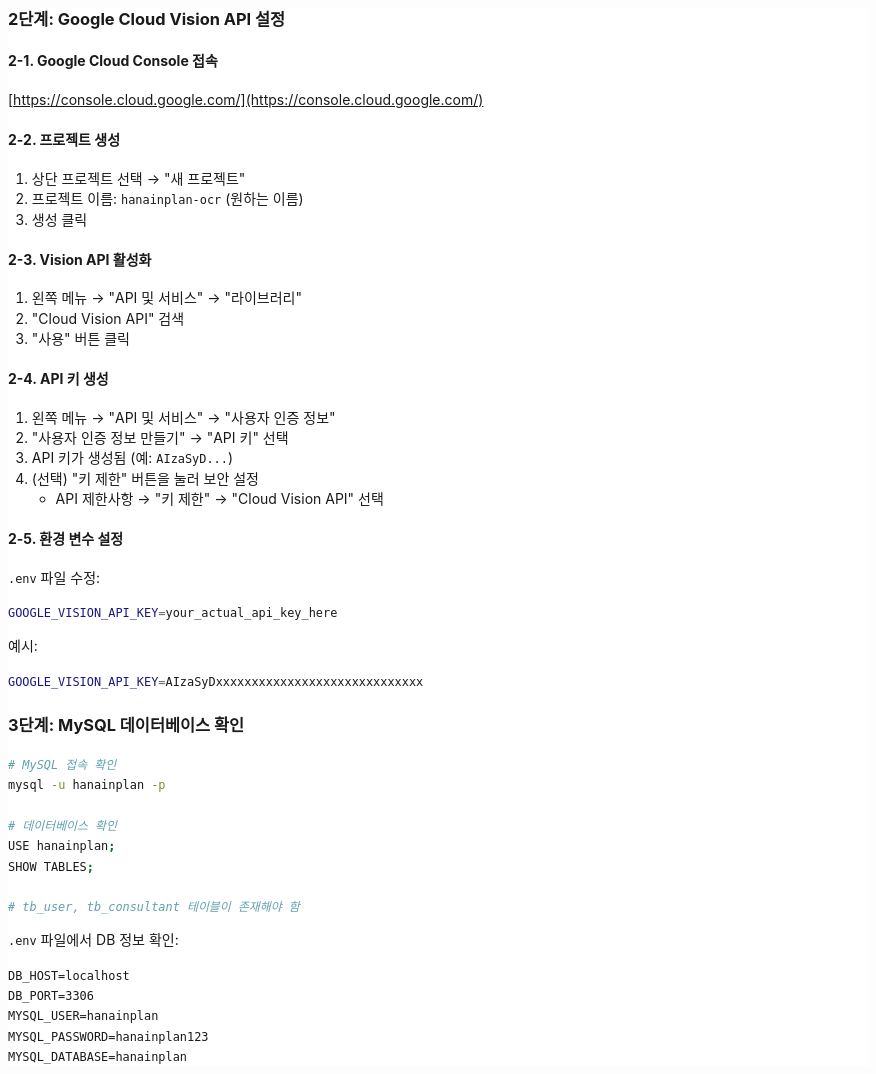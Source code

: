 ### 2단계: Google Cloud Vision API 설정

#### 2-1. Google Cloud Console 접속
[https://console.cloud.google.com/](https://console.cloud.google.com/)

#### 2-2. 프로젝트 생성
1. 상단 프로젝트 선택 → "새 프로젝트"
2. 프로젝트 이름: `hanainplan-ocr` (원하는 이름)
3. 생성 클릭

#### 2-3. Vision API 활성화
1. 왼쪽 메뉴 → "API 및 서비스" → "라이브러리"
2. "Cloud Vision API" 검색
3. "사용" 버튼 클릭

#### 2-4. API 키 생성
1. 왼쪽 메뉴 → "API 및 서비스" → "사용자 인증 정보"
2. "사용자 인증 정보 만들기" → "API 키" 선택
3. API 키가 생성됨 (예: `AIzaSyD...`)
4. (선택) "키 제한" 버튼을 눌러 보안 설정
   - API 제한사항 → "키 제한" → "Cloud Vision API" 선택

#### 2-5. 환경 변수 설정

`.env` 파일 수정:
```bash
GOOGLE_VISION_API_KEY=your_actual_api_key_here
```

예시:
```bash
GOOGLE_VISION_API_KEY=AIzaSyDxxxxxxxxxxxxxxxxxxxxxxxxxxxxx
```

### 3단계: MySQL 데이터베이스 확인

```bash
# MySQL 접속 확인
mysql -u hanainplan -p

# 데이터베이스 확인
USE hanainplan;
SHOW TABLES;

# tb_user, tb_consultant 테이블이 존재해야 함
```

`.env` 파일에서 DB 정보 확인:
```env
DB_HOST=localhost
DB_PORT=3306
MYSQL_USER=hanainplan
MYSQL_PASSWORD=hanainplan123
MYSQL_DATABASE=hanainplan
```
